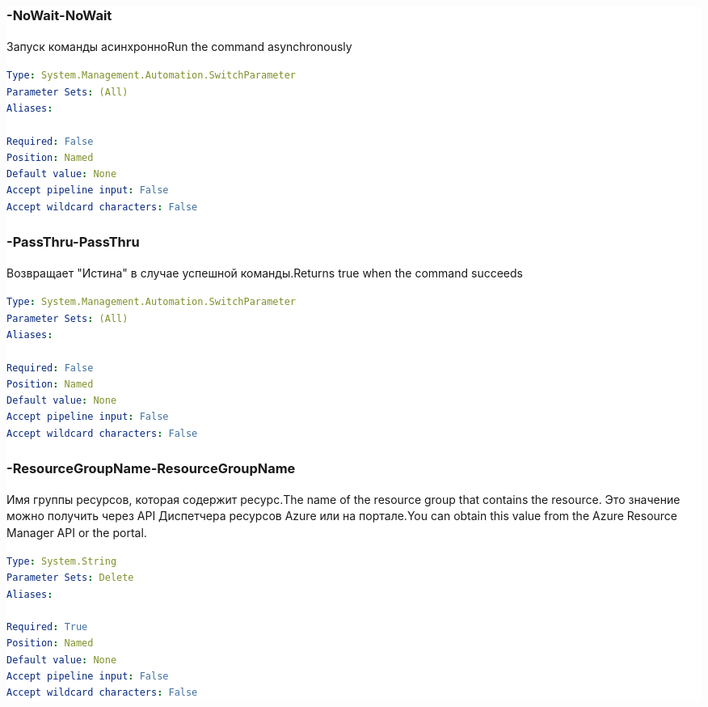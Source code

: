 ### <span data-ttu-id="c1f32-123">-NoWait</span><span class="sxs-lookup"><span data-stu-id="c1f32-123">-NoWait</span></span>
<span data-ttu-id="c1f32-124">Запуск команды асинхронно</span><span class="sxs-lookup"><span data-stu-id="c1f32-124">Run the command asynchronously</span></span>

```yaml
Type: System.Management.Automation.SwitchParameter
Parameter Sets: (All)
Aliases:

Required: False
Position: Named
Default value: None
Accept pipeline input: False
Accept wildcard characters: False
```

### <span data-ttu-id="c1f32-125">-PassThru</span><span class="sxs-lookup"><span data-stu-id="c1f32-125">-PassThru</span></span>
<span data-ttu-id="c1f32-126">Возвращает "Истина" в случае успешной команды.</span><span class="sxs-lookup"><span data-stu-id="c1f32-126">Returns true when the command succeeds</span></span>

```yaml
Type: System.Management.Automation.SwitchParameter
Parameter Sets: (All)
Aliases:

Required: False
Position: Named
Default value: None
Accept pipeline input: False
Accept wildcard characters: False
```

### <span data-ttu-id="c1f32-127">-ResourceGroupName</span><span class="sxs-lookup"><span data-stu-id="c1f32-127">-ResourceGroupName</span></span>
<span data-ttu-id="c1f32-128">Имя группы ресурсов, которая содержит ресурс.</span><span class="sxs-lookup"><span data-stu-id="c1f32-128">The name of the resource group that contains the resource.</span></span>
<span data-ttu-id="c1f32-129">Это значение можно получить через API Диспетчера ресурсов Azure или на портале.</span><span class="sxs-lookup"><span data-stu-id="c1f32-129">You can obtain this value from the Azure Resource Manager API or the portal.</span></span>

```yaml
Type: System.String
Parameter Sets: Delete
Aliases:

Required: True
Position: Named
Default value: None
Accept pipeline input: False
Accept wildcard characters: False
```
